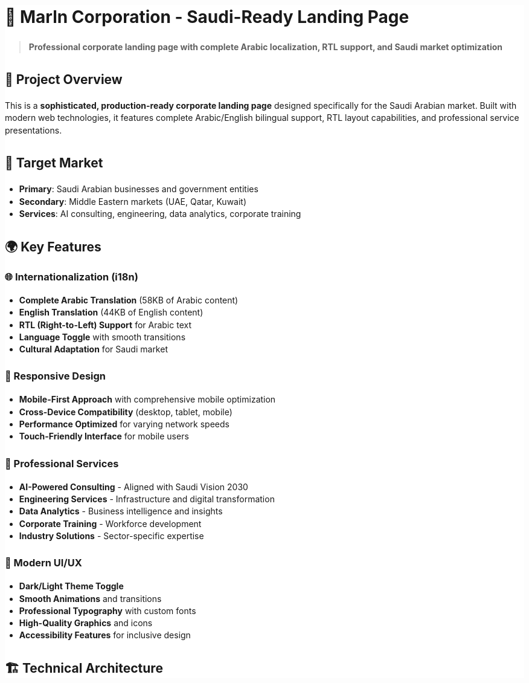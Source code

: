 # 🚀 Marln Corporation - Saudi-Ready Landing Page

> **Professional corporate landing page with complete Arabic localization, RTL support, and Saudi market optimization**

## 🌟 **Project Overview**

This is a **sophisticated, production-ready corporate landing page** designed specifically for the Saudi Arabian market. Built with modern web technologies, it features complete Arabic/English bilingual support, RTL layout capabilities, and professional service presentations.

## 🎯 **Target Market**
- **Primary**: Saudi Arabian businesses and government entities
- **Secondary**: Middle Eastern markets (UAE, Qatar, Kuwait)
- **Services**: AI consulting, engineering, data analytics, corporate training

## 🌍 **Key Features**

### **🌐 Internationalization (i18n)**
- **Complete Arabic Translation** (58KB of Arabic content)
- **English Translation** (44KB of English content)
- **RTL (Right-to-Left) Support** for Arabic text
- **Language Toggle** with smooth transitions
- **Cultural Adaptation** for Saudi market

### **📱 Responsive Design**
- **Mobile-First Approach** with comprehensive mobile optimization
- **Cross-Device Compatibility** (desktop, tablet, mobile)
- **Performance Optimized** for varying network speeds
- **Touch-Friendly Interface** for mobile users

### **🏢 Professional Services**
- **AI-Powered Consulting** - Aligned with Saudi Vision 2030
- **Engineering Services** - Infrastructure and digital transformation
- **Data Analytics** - Business intelligence and insights
- **Corporate Training** - Workforce development
- **Industry Solutions** - Sector-specific expertise

### **🎨 Modern UI/UX**
- **Dark/Light Theme Toggle**
- **Smooth Animations** and transitions
- **Professional Typography** with custom fonts
- **High-Quality Graphics** and icons
- **Accessibility Features** for inclusive design

## 🏗️ **Technical Architecture**
